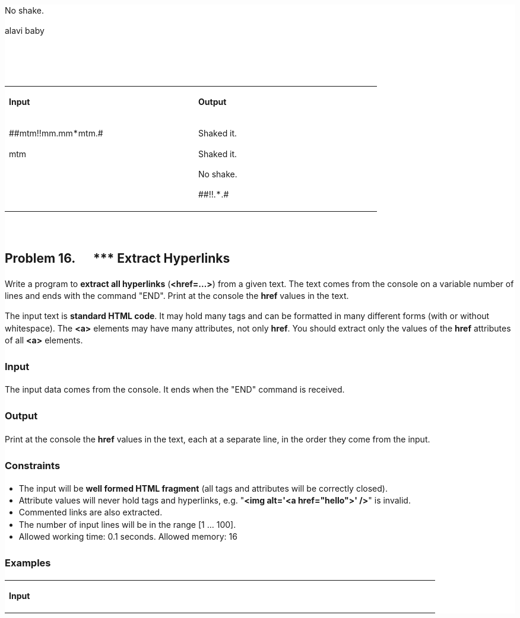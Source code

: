 <p>No shake.</p>
<p>alavi baby</p>
</td>
</tr>
</tbody>
</table>
<p>&nbsp;</p>
<p>&nbsp;</p>
<table width="599">
<tbody>
<tr>
<td width="305">
<p><strong>Input</strong></p>
</td>
<td width="294">
<p><strong>Output</strong></p>
</td>
</tr>
<tr>
<td width="305">
<p>##mtm!!mm.mm*mtm.#</p>
<p>mtm</p>
</td>
<td width="294">
<p>Shaked it.</p>
<p>Shaked it.</p>
<p>No shake.</p>
<p>##!!.*.#</p>
</td>
</tr>
</tbody>
</table>
<p>&nbsp;</p>
<h2>Problem 16.&nbsp;&nbsp;&nbsp;&nbsp;&nbsp; *** Extract Hyperlinks</h2>
<p>Write a program to <strong>extract all hyperlinks</strong> (<strong>&lt;href=&hellip;&gt;</strong>) from a given text. The text comes from the console on a variable number of lines and ends with the command "END". Print at the console the <strong>href</strong> values in the text.</p>
<p>The input text is <strong>standard HTML code</strong>. It may hold many tags and can be formatted in many different forms (with or without whitespace). The <strong>&lt;a&gt;</strong> elements may have many attributes, not only <strong>href</strong>. You should extract only the values of the <strong>href</strong> attributes of all <strong>&lt;a&gt;</strong> elements.</p>
<h3>Input</h3>
<p>The input data comes from the console. It ends when the "END" command is received.</p>
<h3>Output</h3>
<p>Print at the console the <strong>href</strong> values in the text, each at a separate line, in the order they come from the input.</p>
<h3>Constraints</h3>
<ul>
<li>The input will be <strong>well formed HTML fragment</strong> (all tags and attributes will be correctly closed).</li>
<li>Attribute values will never hold tags and hyperlinks, e.g. "<strong>&lt;img alt='&lt;a href="hello"&gt;' /&gt;</strong>" is invalid.</li>
<li>Commented links are also extracted.</li>
<li>The number of input lines will be in the range [1 ... 100].</li>
<li>Allowed working time: 0.1 seconds. Allowed memory: 16</li>
</ul>
<h3>Examples</h3>
<table width="698">
<tbody>
<tr>
<td width="484">
<p><strong>Input</strong></p>
</td>
<td width="213">